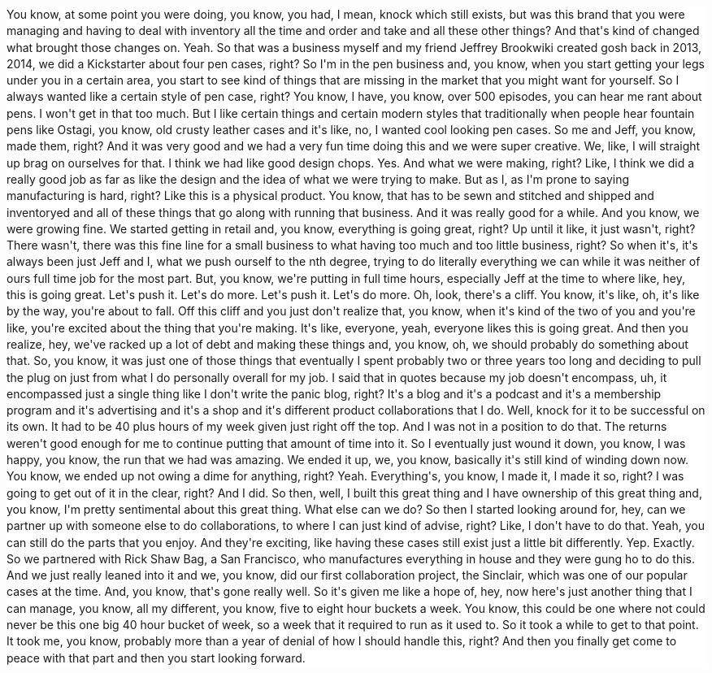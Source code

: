 You know, at some point you were doing, you know, you had, I mean, knock which still exists, but was this brand that you were managing and having to deal with inventory all the time and order and take and all these other things? And that's kind of changed what brought those changes on. Yeah.
So that was a business myself and my friend Jeffrey Brookwiki created gosh back in 2013, 2014, we did a Kickstarter about four pen cases, right?
So I'm in the pen business and, you know, when you start getting your legs under you in a certain area, you start to see kind of things that are missing in the market that you might want for yourself.
So I always wanted like a certain style of pen case, right? You know, I have, you know, over 500 episodes, you can hear me rant about pens. I won't get in that too much.
But I like certain things and certain modern styles that traditionally when people hear fountain pens like Ostagi, you know, old crusty leather cases and it's like, no, I wanted cool looking pen cases.
So me and Jeff, you know, made them, right? And it was very good and we had a very fun time doing this and we were super creative. We, like, I will straight up brag on ourselves for that. I think we had like good design chops. Yes.
And what we were making, right? Like, I think we did a really good job as far as like the design and the idea of what we were trying to make. But as I, as I'm prone to saying manufacturing is hard, right? Like this is a physical product.
You know, that has to be sewn and stitched and shipped and inventoryed and all of these things that go along with running that business. And it was really good for a while. And you know, we were growing fine.
We started getting in retail and, you know, everything is going great, right? Up until it like, it just wasn't, right? There wasn't, there was this fine line for a small business to what having too much and too little business, right?
So when it's, it's always been just Jeff and I, what we push ourself to the nth degree, trying to do literally everything we can while it was neither of ours full time job for the most part.
But, you know, we're putting in full time hours, especially Jeff at the time to where like, hey, this is going great. Let's push it. Let's do more. Let's push it. Let's do more. Oh, look, there's a cliff. You know, it's like, oh, it's like by the way, you're about to fall.
Off this cliff and you just don't realize that, you know, when it's kind of the two of you and you're like, you're excited about the thing that you're making. It's like, everyone, yeah, everyone likes this is going great.
And then you realize, hey, we've racked up a lot of debt and making these things and, you know, oh, we should probably do something about that.
So, you know, it was just one of those things that eventually I spent probably two or three years too long and deciding to pull the plug on just from what I do personally overall for my job.
I said that in quotes because my job doesn't encompass, uh, it encompassed just a single thing like I don't write the panic blog, right? It's a blog and it's a podcast and it's a membership program and it's advertising and it's a shop and it's different product collaborations that I do.
Well, knock for it to be successful on its own. It had to be 40 plus hours of my week given just right off the top. And I was not in a position to do that. The returns weren't good enough for me to continue putting that amount of time into it.
So I eventually just wound it down, you know, I was happy, you know, the run that we had was amazing. We ended it up, we, you know, basically it's still kind of winding down now. You know, we ended up not owing a dime for anything, right? Yeah.
Everything's, you know, I made it, I made it so, right? I was going to get out of it in the clear, right? And I did. So then, well, I built this great thing and I have ownership of this great thing and, you know, I'm pretty sentimental about this great thing.
What else can we do? So then I started looking around for, hey, can we partner up with someone else to do collaborations, to where I can just kind of advise, right? Like, I don't have to do that. Yeah, you can still do the parts that you enjoy.
And they're exciting, like having these cases still exist just a little bit differently. Yep. Exactly. So we partnered with Rick Shaw Bag, a San Francisco, who manufactures everything in house and they were gung ho to do this.
And we just really leaned into it and we, you know, did our first collaboration project, the Sinclair, which was one of our popular cases at the time. And, you know, that's gone really well.
So it's given me like a hope of, hey, now here's just another thing that I can manage, you know, all my different, you know, five to eight hour buckets a week. You know, this could be one where not could never be this one big 40 hour bucket of week, so a week that it required to run as it used to.
So it took a while to get to that point. It took me, you know, probably more than a year of denial of how I should handle this, right? And then you finally get come to peace with that part and then you start looking forward.